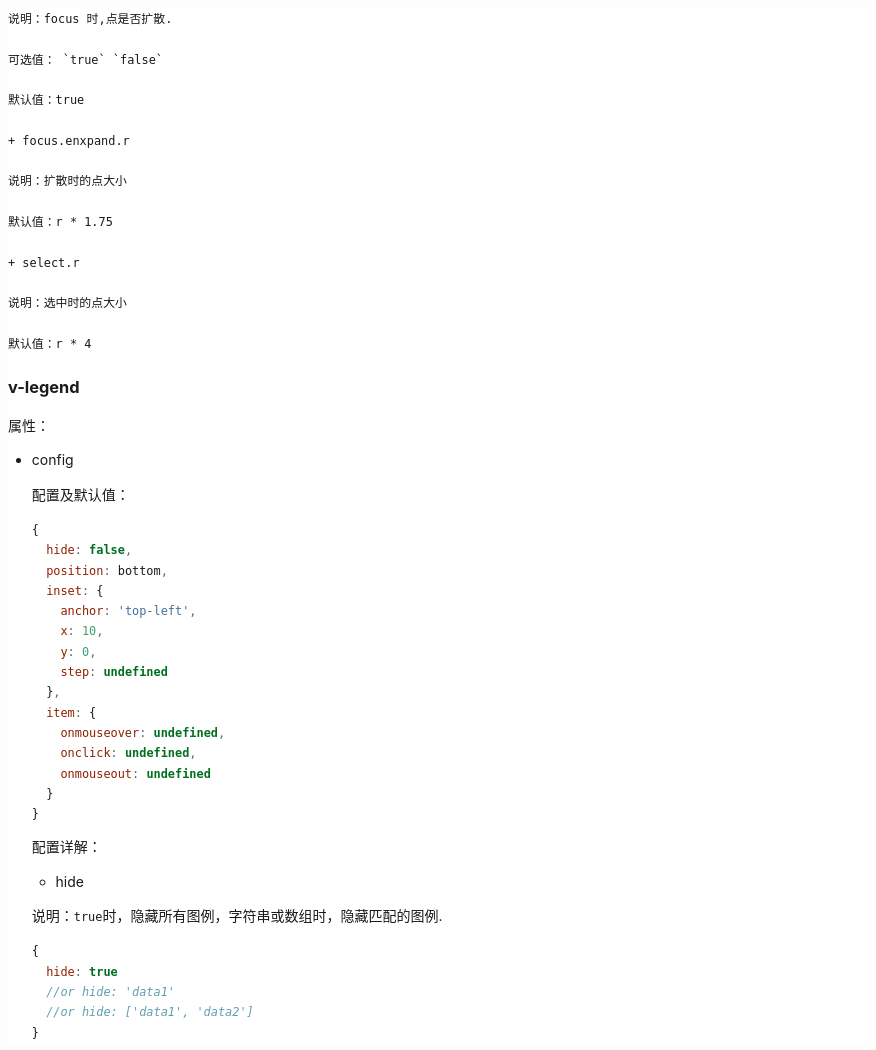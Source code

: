     说明：focus 时,点是否扩散.

    可选值： `true` `false`

    默认值：true

    + focus.enxpand.r

    说明：扩散时的点大小

    默认值：r * 1.75

    + select.r

    说明：选中时的点大小

    默认值：r * 4

### v-legend

属性：

+ config

  配置及默认值：

  ```js
  {
    hide: false,
    position: bottom,
    inset: {
      anchor: 'top-left',
      x: 10,
      y: 0,
      step: undefined
    },
    item: {
      onmouseover: undefined,
      onclick: undefined,
      onmouseout: undefined
    }
  }

  ```

  配置详解：

    + hide

    说明：`true`时，隐藏所有图例，字符串或数组时，隐藏匹配的图例.

    ```js
    {
      hide: true
      //or hide: 'data1'
      //or hide: ['data1', 'data2']
    }
    ```
